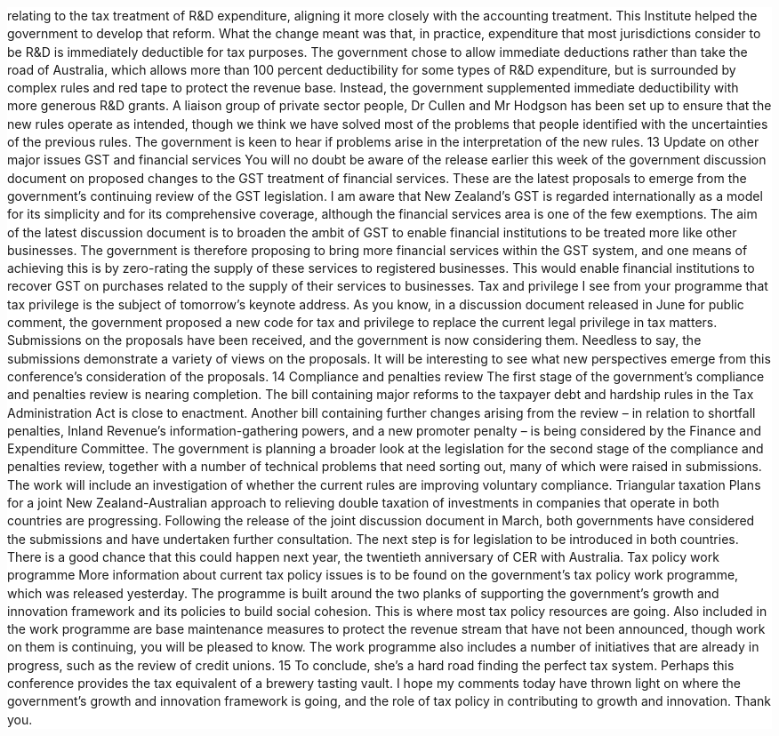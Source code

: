 relating to the tax treatment of R&D expenditure, aligning it more closely with the accounting treatment. This Institute helped the government to develop that reform. What the change meant was that, in practice, expenditure that most jurisdictions consider to be R&D is immediately deductible for tax purposes. The government chose to allow immediate deductions rather than take the road of Australia, which allows more than 100 percent deductibility for some types of R&D expenditure, but is surrounded by complex rules and red tape to protect the revenue base. Instead, the government supplemented immediate deductibility with more generous R&D grants. A liaison group of private sector people, Dr Cullen and Mr Hodgson has been set up to ensure that the new rules operate as intended, though we think we have solved most of the problems that people identified with the uncertainties of the previous rules. The government is keen to hear if problems arise in the interpretation of the new rules. 13 Update on other major issues GST and financial services You will no doubt be aware of the release earlier this week of the government discussion document on proposed changes to the GST treatment of financial services. These are the latest proposals to emerge from the government’s continuing review of the GST legislation. I am aware that New Zealand’s GST is regarded internationally as a model for its simplicity and for its comprehensive coverage, although the financial services area is one of the few exemptions. The aim of the latest discussion document is to broaden the ambit of GST to enable financial institutions to be treated more like other businesses. The government is therefore proposing to bring more financial services within the GST system, and one means of achieving this is by zero-rating the supply of these services to registered businesses. This would enable financial institutions to recover GST on purchases related to the supply of their services to businesses. Tax and privilege I see from your programme that tax privilege is the subject of tomorrow’s keynote address. As you know, in a discussion document released in June for public comment, the government proposed a new code for tax and privilege to replace the current legal privilege in tax matters. Submissions on the proposals have been received, and the government is now considering them. Needless to say, the submissions demonstrate a variety of views on the proposals. It will be interesting to see what new perspectives emerge from this conference’s consideration of the proposals. 14 Compliance and penalties review The first stage of the government’s compliance and penalties review is nearing completion. The bill containing major reforms to the taxpayer debt and hardship rules in the Tax Administration Act is close to enactment. Another bill containing further changes arising from the review – in relation to shortfall penalties, Inland Revenue’s information-gathering powers, and a new promoter penalty – is being considered by the Finance and Expenditure Committee. The government is planning a broader look at the legislation for the second stage of the compliance and penalties review, together with a number of technical problems that need sorting out, many of which were raised in submissions. The work will include an investigation of whether the current rules are improving voluntary compliance. Triangular taxation Plans for a joint New Zealand-Australian approach to relieving double taxation of investments in companies that operate in both countries are progressing. Following the release of the joint discussion document in March, both governments have considered the submissions and have undertaken further consultation. The next step is for legislation to be introduced in both countries. There is a good chance that this could happen next year, the twentieth anniversary of CER with Australia. Tax policy work programme More information about current tax policy issues is to be found on the government’s tax policy work programme, which was released yesterday. The programme is built around the two planks of supporting the government’s growth and innovation framework and its policies to build social cohesion. This is where most tax policy resources are going. Also included in the work programme are base maintenance measures to protect the revenue stream that have not been announced, though work on them is continuing, you will be pleased to know. The work programme also includes a number of initiatives that are already in progress, such as the review of credit unions. 15 To conclude, she’s a hard road finding the perfect tax system. Perhaps this conference provides the tax equivalent of a brewery tasting vault. I hope my comments today have thrown light on where the government’s growth and innovation framework is going, and the role of tax policy in contributing to growth and innovation. Thank you.